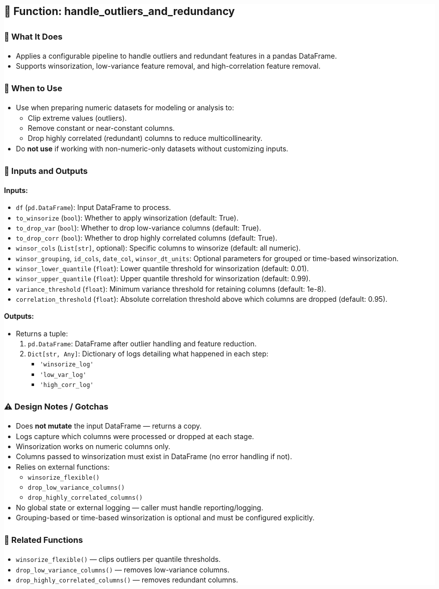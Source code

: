 ## 🧠 Function: handle_outliers_and_redundancy

### 📄 What It Does
- Applies a configurable pipeline to handle outliers and redundant features in a pandas DataFrame.
- Supports winsorization, low-variance feature removal, and high-correlation feature removal.

### 🚦 When to Use
- Use when preparing numeric datasets for modeling or analysis to:
  - Clip extreme values (outliers).
  - Remove constant or near-constant columns.
  - Drop highly correlated (redundant) columns to reduce multicollinearity.
- Do **not use** if working with non-numeric-only datasets without customizing inputs.

### 🔢 Inputs and Outputs

**Inputs:**
- `df` (`pd.DataFrame`): Input DataFrame to process.
- `to_winsorize` (`bool`): Whether to apply winsorization (default: True).
- `to_drop_var` (`bool`): Whether to drop low-variance columns (default: True).
- `to_drop_corr` (`bool`): Whether to drop highly correlated columns (default: True).
- `winsor_cols` (`List[str]`, optional): Specific columns to winsorize (default: all numeric).
- `winsor_grouping`, `id_cols`, `date_col`, `winsor_dt_units`: Optional parameters for grouped or time-based winsorization.
- `winsor_lower_quantile` (`float`): Lower quantile threshold for winsorization (default: 0.01).
- `winsor_upper_quantile` (`float`): Upper quantile threshold for winsorization (default: 0.99).
- `variance_threshold` (`float`): Minimum variance threshold for retaining columns (default: 1e-8).
- `correlation_threshold` (`float`): Absolute correlation threshold above which columns are dropped (default: 0.95).

**Outputs:**
- Returns a tuple:
  1. `pd.DataFrame`: DataFrame after outlier handling and feature reduction.
  2. `Dict[str, Any]`: Dictionary of logs detailing what happened in each step:
     - `'winsorize_log'`
     - `'low_var_log'`
     - `'high_corr_log'`

### ⚠️ Design Notes / Gotchas
- Does **not mutate** the input DataFrame — returns a copy.
- Logs capture which columns were processed or dropped at each stage.
- Winsorization works on numeric columns only.
- Columns passed to winsorization must exist in DataFrame (no error handling if not).
- Relies on external functions:
  - `winsorize_flexible()`
  - `drop_low_variance_columns()`
  - `drop_highly_correlated_columns()`
- No global state or external logging — caller must handle reporting/logging.
- Grouping-based or time-based winsorization is optional and must be configured explicitly.

### 🔗 Related Functions
- `winsorize_flexible()` — clips outliers per quantile thresholds.
- `drop_low_variance_columns()` — removes low-variance columns.
- `drop_highly_correlated_columns()` — removes redundant columns.
